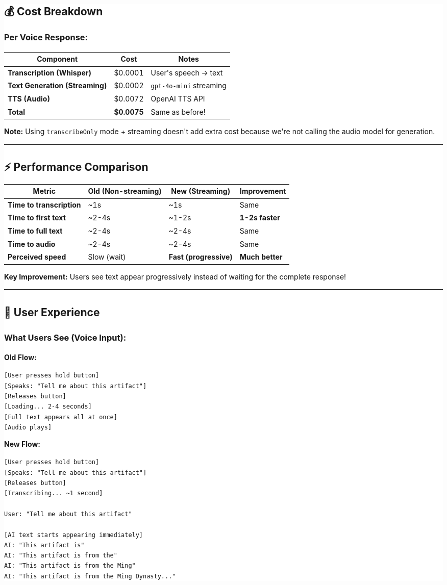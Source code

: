 ## 💰 Cost Breakdown

### **Per Voice Response:**
| Component | Cost | Notes |
|-----------|------|-------|
| **Transcription (Whisper)** | $0.0001 | User's speech → text |
| **Text Generation (Streaming)** | $0.0002 | `gpt-4o-mini` streaming |
| **TTS (Audio)** | $0.0072 | OpenAI TTS API |
| **Total** | **$0.0075** | Same as before! |

**Note:** Using `transcribeOnly` mode + streaming doesn't add extra cost because we're not calling the audio model for generation.

---

## ⚡ Performance Comparison

| Metric | Old (Non-streaming) | New (Streaming) | Improvement |
|--------|-------------------|-----------------|-------------|
| **Time to transcription** | ~1s | ~1s | Same |
| **Time to first text** | ~2-4s | ~1-2s | **1-2s faster** |
| **Time to full text** | ~2-4s | ~2-4s | Same |
| **Time to audio** | ~2-4s | ~2-4s | Same |
| **Perceived speed** | Slow (wait) | **Fast (progressive)** | **Much better** |

**Key Improvement:** Users see text appear progressively instead of waiting for the complete response!

---

## 🎨 User Experience

### **What Users See (Voice Input):**

**Old Flow:**
```
[User presses hold button]
[Speaks: "Tell me about this artifact"]
[Releases button]
[Loading... 2-4 seconds]
[Full text appears all at once]
[Audio plays]
```

**New Flow:**
```
[User presses hold button]
[Speaks: "Tell me about this artifact"]
[Releases button]
[Transcribing... ~1 second]

User: "Tell me about this artifact"

[AI text starts appearing immediately]
AI: "This artifact is"
AI: "This artifact is from the"
AI: "This artifact is from the Ming"
AI: "This artifact is from the Ming Dynasty..."
```
